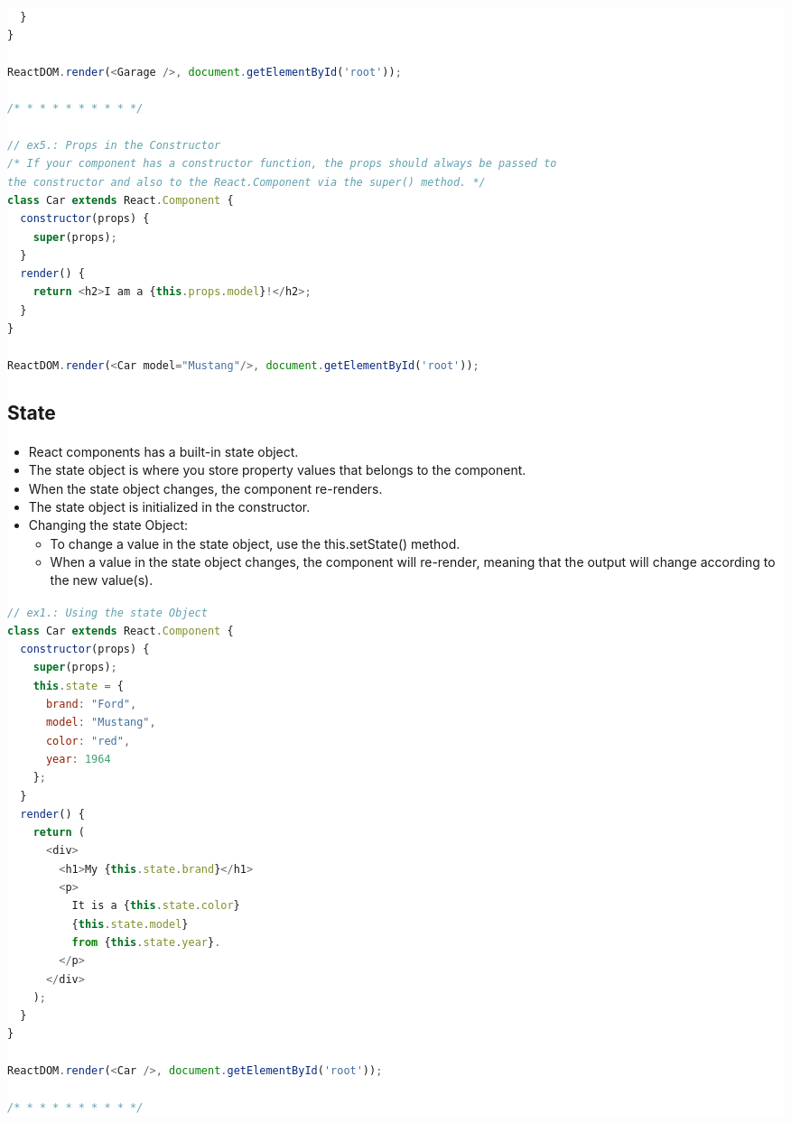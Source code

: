 ~~~javascript
  }
}

ReactDOM.render(<Garage />, document.getElementById('root'));

/* * * * * * * * * */

// ex5.: Props in the Constructor
/* If your component has a constructor function, the props should always be passed to 
the constructor and also to the React.Component via the super() method. */
class Car extends React.Component {
  constructor(props) {
    super(props);
  }
  render() {
    return <h2>I am a {this.props.model}!</h2>;
  }
}

ReactDOM.render(<Car model="Mustang"/>, document.getElementById('root'));
~~~

## State

- React components has a built-in state object.
- The state object is where you store property values that belongs to the component.
- When the state object changes, the component re-renders.
- The state object is initialized in the constructor.
- Changing the state Object:
  - To change a value in the state object, use the this.setState() method.
  - When a value in the state object changes, the component will re-render, meaning that the output will change according to the new value(s).

~~~javascript
// ex1.: Using the state Object
class Car extends React.Component {
  constructor(props) {
    super(props);
    this.state = {
      brand: "Ford",
      model: "Mustang",
      color: "red",
      year: 1964
    };
  }
  render() {
    return (
      <div>
        <h1>My {this.state.brand}</h1>
        <p>
          It is a {this.state.color}
          {this.state.model}
          from {this.state.year}.
        </p>
      </div>
    );
  }
}

ReactDOM.render(<Car />, document.getElementById('root'));

/* * * * * * * * * */

~~~